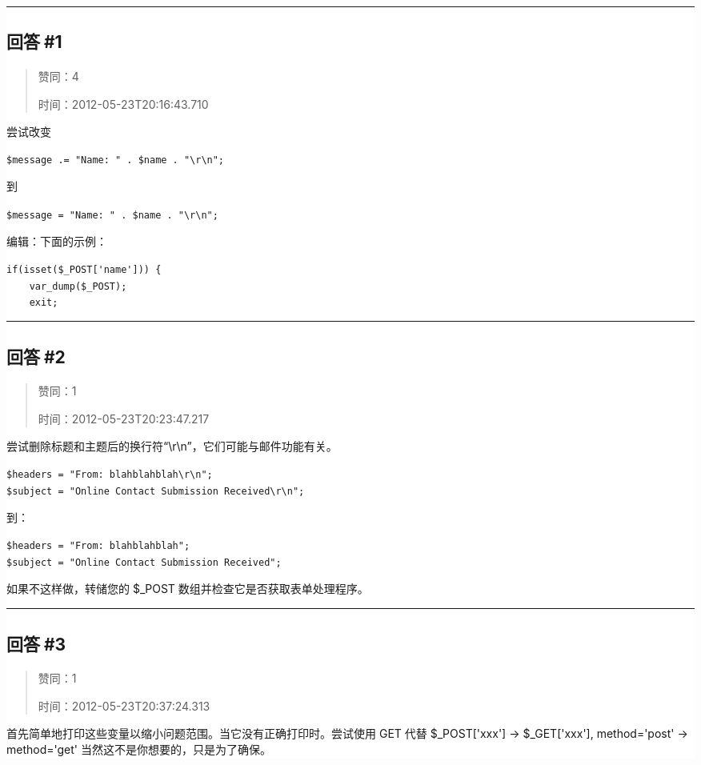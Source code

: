 * * *

## 回答 #1

> 赞同：4
> 
> 时间：2012-05-23T20:16:43.710

尝试改变

`$message .= "Name: " . $name . "\r\n";`

到

`$message = "Name: " . $name . "\r\n";`

编辑：下面的示例：

```
if(isset($_POST['name'])) {
    var_dump($_POST);
    exit; 
```

* * *

## 回答 #2

> 赞同：1
> 
> 时间：2012-05-23T20:23:47.217

尝试删除标题和主题后的换行符“\r\n”，它们可能与邮件功能有关。

```
$headers = "From: blahblahblah\r\n";
$subject = "Online Contact Submission Received\r\n"; 
```

到：

```
$headers = "From: blahblahblah";
$subject = "Online Contact Submission Received"; 
```

如果不这样做，转储您的 $_POST 数组并检查它是否获取表单处理程序。

* * *

## 回答 #3

> 赞同：1
> 
> 时间：2012-05-23T20:37:24.313

首先简单地打印这些变量以缩小问题范围。当它没有正确打印时。尝试使用 GET 代替 $_POST['xxx'] -> $_GET['xxx'], method='post' -> method='get' 当然这不是你想要的，只是为了确保。
